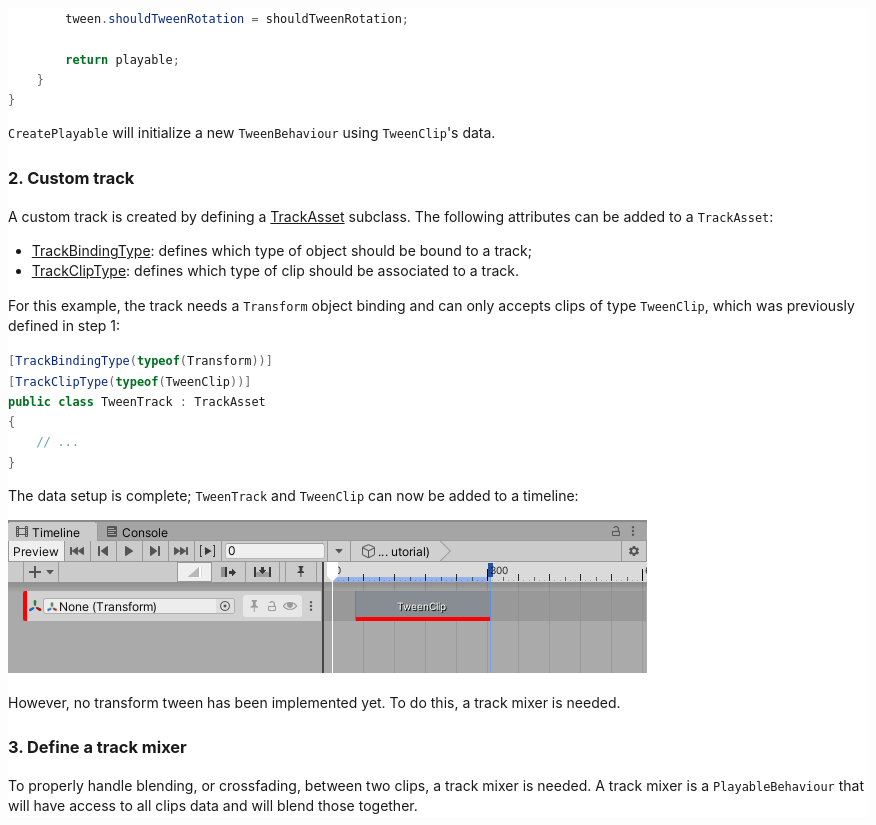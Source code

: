 ``` c#
        tween.shouldTweenRotation = shouldTweenRotation;

        return playable;
    }
}
```

`CreatePlayable` will initialize a new `TweenBehaviour` using `TweenClip`'s data.

### 2. Custom track

A custom track is created by defining a [TrackAsset](xref:UnityEngine.Timeline.TrackAsset) subclass. The following
attributes can be added to a `TrackAsset`:

* [TrackBindingType](xref:UnityEngine.Timeline.TrackBindingTypeAttribute): defines which type of object should be bound
  to a track;
* [TrackClipType](xref:UnityEngine.Timeline.TrackClipTypeAttribute): defines which type of clip should be associated to
  a track.

For this example, the track needs a `Transform` object binding and can only accepts clips of type `TweenClip`, which was
previously defined in step 1:

``` c#
[TrackBindingType(typeof(Transform))]
[TrackClipType(typeof(TweenClip))]
public class TweenTrack : TrackAsset
{
    // ...
}
```

The data setup is complete; `TweenTrack` and `TweenClip` can now be added to a timeline:

![Transform tween track and clip](images/smpl_tween_empty.png)

However, no transform tween has been implemented yet. To do this, a track mixer is needed.

### 3. Define a track mixer

To properly handle blending, or crossfading, between two clips, a track mixer is needed. A track mixer is
a `PlayableBehaviour` that will have access to all clips data and will blend those together.
